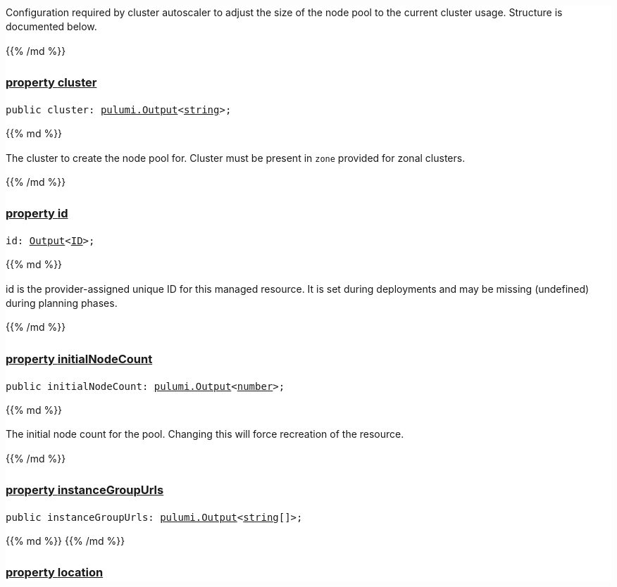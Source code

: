 Configuration required by cluster autoscaler to adjust
the size of the node pool to the current cluster usage. Structure is documented below.

{{% /md %}}
</div>
<h3 class="pdoc-member-header" id="NodePool-cluster">
<a class="pdoc-child-name" href="https://github.com/pulumi/pulumi-gcp/blob/dfd50d3cd37076dc64bfff16a687877050b08fcb/sdk/nodejs/container/nodePool.ts#L33">property <b>cluster</b></a>
</h3>
<div class="pdoc-member-contents">
<pre class="highlight"><span class='kd'>public </span>cluster: <a href='/reference/pkg/nodejs/pulumi/pulumi/#Output'>pulumi.Output</a>&lt;<span class='kd'><a href='https://developer.mozilla.org/en-US/docs/Web/JavaScript/Reference/Global_Objects/String'>string</a></span>&gt;;</pre>
{{% md %}}

The cluster to create the node pool for.  Cluster must be present in `zone` provided for zonal clusters.

{{% /md %}}
</div>
<h3 class="pdoc-member-header" id="NodePool-id">
<a class="pdoc-child-name" href="https://github.com/pulumi/pulumi-gcp/blob/dfd50d3cd37076dc64bfff16a687877050b08fcb/sdk/nodejs/node_modules/@pulumi/pulumi/resource.d.ts#L102">property <b>id</b></a>
</h3>
<div class="pdoc-member-contents">
<pre class="highlight"><span class='kd'></span>id: <a href='/reference/pkg/nodejs/pulumi/pulumi/#Output'>Output</a>&lt;<a href='/reference/pkg/nodejs/pulumi/pulumi/#ID'>ID</a>&gt;;</pre>
{{% md %}}

id is the provider-assigned unique ID for this managed resource.  It is set during
deployments and may be missing (undefined) during planning phases.

{{% /md %}}
</div>
<h3 class="pdoc-member-header" id="NodePool-initialNodeCount">
<a class="pdoc-child-name" href="https://github.com/pulumi/pulumi-gcp/blob/dfd50d3cd37076dc64bfff16a687877050b08fcb/sdk/nodejs/container/nodePool.ts#L38">property <b>initialNodeCount</b></a>
</h3>
<div class="pdoc-member-contents">
<pre class="highlight"><span class='kd'>public </span>initialNodeCount: <a href='/reference/pkg/nodejs/pulumi/pulumi/#Output'>pulumi.Output</a>&lt;<span class='kd'><a href='https://developer.mozilla.org/en-US/docs/Web/JavaScript/Reference/Global_Objects/Number'>number</a></span>&gt;;</pre>
{{% md %}}

The initial node count for the pool. Changing this will force
recreation of the resource.

{{% /md %}}
</div>
<h3 class="pdoc-member-header" id="NodePool-instanceGroupUrls">
<a class="pdoc-child-name" href="https://github.com/pulumi/pulumi-gcp/blob/dfd50d3cd37076dc64bfff16a687877050b08fcb/sdk/nodejs/container/nodePool.ts#L39">property <b>instanceGroupUrls</b></a>
</h3>
<div class="pdoc-member-contents">
<pre class="highlight"><span class='kd'>public </span>instanceGroupUrls: <a href='/reference/pkg/nodejs/pulumi/pulumi/#Output'>pulumi.Output</a>&lt;<span class='kd'><a href='https://developer.mozilla.org/en-US/docs/Web/JavaScript/Reference/Global_Objects/String'>string</a></span>[]&gt;;</pre>
{{% md %}}
{{% /md %}}
</div>
<h3 class="pdoc-member-header" id="NodePool-location">
<a class="pdoc-child-name" href="https://github.com/pulumi/pulumi-gcp/blob/dfd50d3cd37076dc64bfff16a687877050b08fcb/sdk/nodejs/container/nodePool.ts#L44">property <b>location</b></a>
</h3>
<div class="pdoc-member-contents">